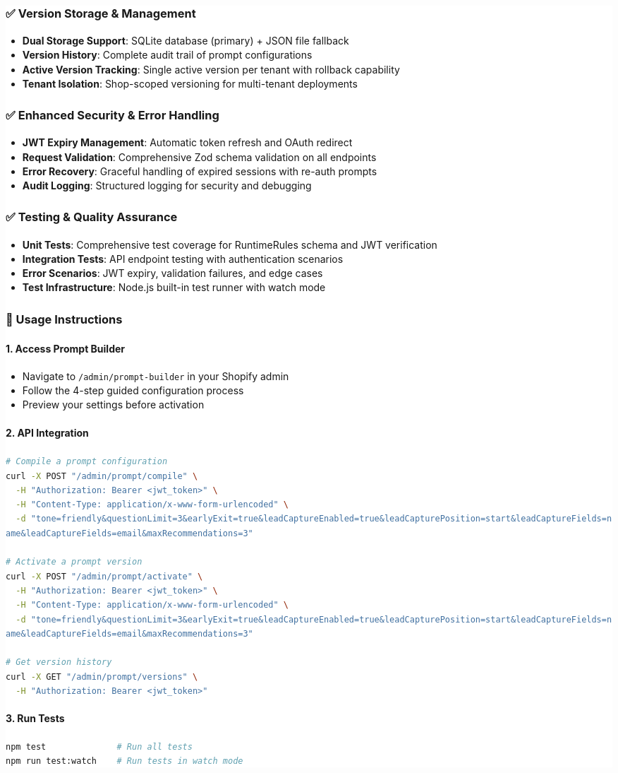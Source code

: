 ### ✅ Version Storage & Management
- **Dual Storage Support**: SQLite database (primary) + JSON file fallback
- **Version History**: Complete audit trail of prompt configurations
- **Active Version Tracking**: Single active version per tenant with rollback capability
- **Tenant Isolation**: Shop-scoped versioning for multi-tenant deployments

### ✅ Enhanced Security & Error Handling
- **JWT Expiry Management**: Automatic token refresh and OAuth redirect
- **Request Validation**: Comprehensive Zod schema validation on all endpoints
- **Error Recovery**: Graceful handling of expired sessions with re-auth prompts
- **Audit Logging**: Structured logging for security and debugging

### ✅ Testing & Quality Assurance
- **Unit Tests**: Comprehensive test coverage for RuntimeRules schema and JWT verification
- **Integration Tests**: API endpoint testing with authentication scenarios
- **Error Scenarios**: JWT expiry, validation failures, and edge cases
- **Test Infrastructure**: Node.js built-in test runner with watch mode

### 🚀 Usage Instructions

#### 1. Access Prompt Builder
- Navigate to `/admin/prompt-builder` in your Shopify admin
- Follow the 4-step guided configuration process
- Preview your settings before activation

#### 2. API Integration
```bash
# Compile a prompt configuration
curl -X POST "/admin/prompt/compile" \
  -H "Authorization: Bearer <jwt_token>" \
  -H "Content-Type: application/x-www-form-urlencoded" \
  -d "tone=friendly&questionLimit=3&earlyExit=true&leadCaptureEnabled=true&leadCapturePosition=start&leadCaptureFields=name&leadCaptureFields=email&maxRecommendations=3"

# Activate a prompt version
curl -X POST "/admin/prompt/activate" \
  -H "Authorization: Bearer <jwt_token>" \
  -H "Content-Type: application/x-www-form-urlencoded" \
  -d "tone=friendly&questionLimit=3&earlyExit=true&leadCaptureEnabled=true&leadCapturePosition=start&leadCaptureFields=name&leadCaptureFields=email&maxRecommendations=3"

# Get version history
curl -X GET "/admin/prompt/versions" \
  -H "Authorization: Bearer <jwt_token>"
```

#### 3. Run Tests
```bash
npm test              # Run all tests
npm run test:watch    # Run tests in watch mode
```
